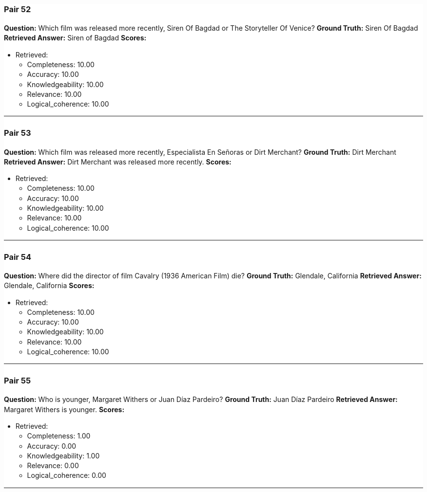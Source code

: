 
### Pair 52
**Question:** Which film was released more recently, Siren Of Bagdad or The Storyteller Of Venice?
**Ground Truth:** Siren Of Bagdad
**Retrieved Answer:** Siren of Bagdad
**Scores:**
- Retrieved:
  - Completeness: 10.00
  - Accuracy: 10.00
  - Knowledgeability: 10.00
  - Relevance: 10.00
  - Logical_coherence: 10.00

---

### Pair 53
**Question:** Which film was released more recently, Especialista En Señoras or Dirt Merchant?
**Ground Truth:** Dirt Merchant
**Retrieved Answer:** Dirt Merchant was released more recently.
**Scores:**
- Retrieved:
  - Completeness: 10.00
  - Accuracy: 10.00
  - Knowledgeability: 10.00
  - Relevance: 10.00
  - Logical_coherence: 10.00

---

### Pair 54
**Question:** Where did the director of film Cavalry (1936 American Film) die?
**Ground Truth:** Glendale, California
**Retrieved Answer:** Glendale, California
**Scores:**
- Retrieved:
  - Completeness: 10.00
  - Accuracy: 10.00
  - Knowledgeability: 10.00
  - Relevance: 10.00
  - Logical_coherence: 10.00

---

### Pair 55
**Question:** Who is younger, Margaret Withers or Juan Díaz Pardeiro?
**Ground Truth:** Juan Díaz Pardeiro
**Retrieved Answer:** Margaret Withers is younger.
**Scores:**
- Retrieved:
  - Completeness: 1.00
  - Accuracy: 0.00
  - Knowledgeability: 1.00
  - Relevance: 0.00
  - Logical_coherence: 0.00

---